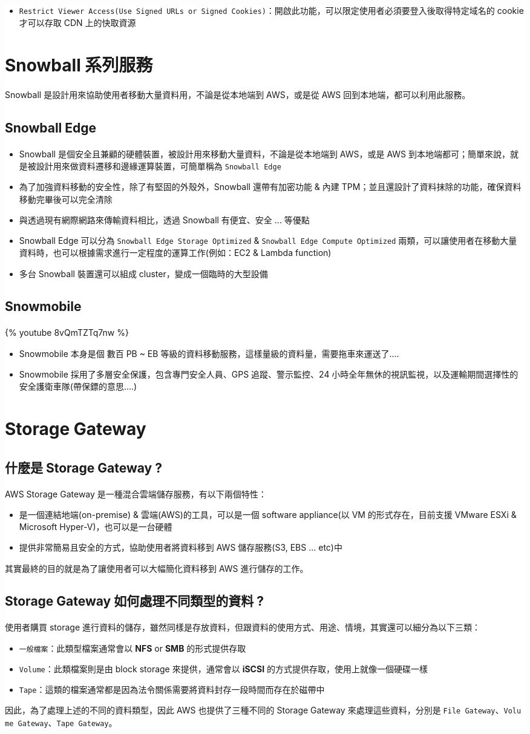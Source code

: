 - `Restrict Viewer Access(Use Signed URLs or Signed Cookies)`：開啟此功能，可以限定使用者必須要登入後取得特定域名的 cookie 才可以存取 CDN 上的快取資源


Snowball 系列服務
================

Snowball 是設計用來協助使用者移動大量資料用，不論是從本地端到 AWS，或是從 AWS 回到本地端，都可以利用此服務。

## Snowball Edge

- Snowball 是個安全且兼顧的硬體裝置，被設計用來移動大量資料，不論是從本地端到 AWS，或是 AWS 到本地端都可；簡單來說，就是被設計用來做資料遷移和邊緣運算裝置，可簡單稱為 `Snowball Edge`

- 為了加強資料移動的安全性，除了有堅固的外殼外，Snowball 還帶有加密功能 & 內建 TPM；並且還設計了資料抹除的功能，確保資料移動完畢後可以完全清除

- 與透過現有網際網路來傳輸資料相比，透過 Snowball 有便宜、安全 ... 等優點

- Snowball Edge 可以分為 `Snowball Edge Storage Optimized` & `Snowball Edge Compute Optimized` 兩類，可以讓使用者在移動大量資料時，也可以根據需求進行一定程度的運算工作(例如：EC2 & Lambda function)

- 多台 Snowball 裝置還可以組成 cluster，變成一個臨時的大型設備

## Snowmobile

{% youtube 8vQmTZTq7nw %}

- Snowmobile 本身是個 數百 PB ~ EB 等級的資料移動服務，這樣量級的資料量，需要拖車來運送了....

- Snowmobile 採用了多層安全保護，包含專門安全人員、GPS 追蹤、警示監控、24 小時全年無休的視訊監視，以及運輸期間選擇性的安全護衛車隊(帶保鏢的意思....)


Storage Gateway
===============

## 什麼是 Storage Gateway ?

AWS Storage Gateway 是一種混合雲端儲存服務，有以下兩個特性：

- 是一個連結地端(on-premise) & 雲端(AWS)的工具，可以是一個 software appliance(以 VM 的形式存在，目前支援 VMware ESXi & Microsoft Hyper-V)，也可以是一台硬體

- 提供非常簡易且安全的方式，協助使用者將資料移到 AWS 儲存服務(S3, EBS ... etc)中

其實最終的目的就是為了讓使用者可以大幅簡化資料移到 AWS 進行儲存的工作。


## Storage Gateway 如何處理不同類型的資料 ?

使用者購買 storage 進行資料的儲存，雖然同樣是存放資料，但跟資料的使用方式、用途、情境，其實還可以細分為以下三類：

- `一般檔案`：此類型檔案通常會以 **NFS** or **SMB** 的形式提供存取

- `Volume`：此類檔案則是由 block storage 來提供，通常會以 **iSCSI** 的方式提供存取，使用上就像一個硬碟一樣

- `Tape`：這類的檔案通常都是因為法令關係需要將資料封存一段時間而存在於磁帶中

因此，為了處理上述的不同的資料類型，因此 AWS 也提供了三種不同的 Storage Gateway 來處理這些資料，分別是 `File Gateway`、`Volume Gateway`、`Tape Gateway`。
